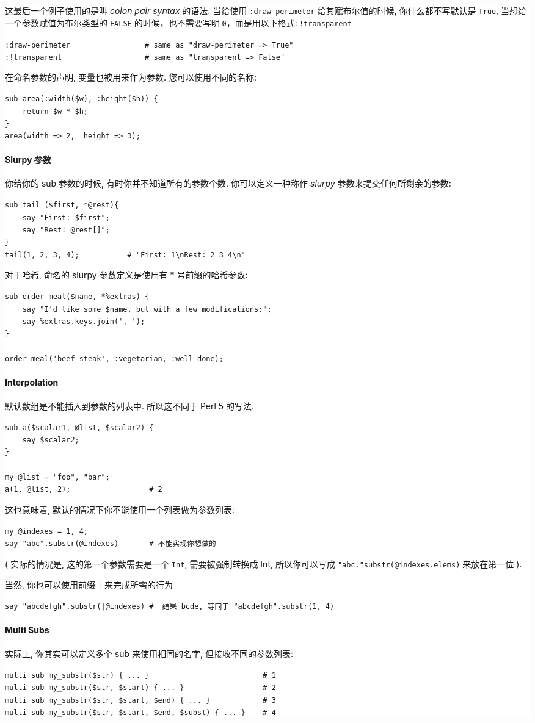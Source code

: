 这最后一个例子使用的是叫  _colon pair syntax_ 的语法. 当给使用 `:draw-perimeter` 给其赋布尔值的时候, 你什么都不写默认是 `True`, 当想给一个参数赋值为布尔类型的 `FALSE` 的时候，也不需要写明 `0`，而是用以下格式`:!transparent` 


    :draw-perimeter                 # same as "draw-perimeter => True"
    :!transparent                   # same as "transparent => False"

在命名参数的声明, 变量也被用来作为参数. 您可以使用不同的名称:

    sub area(:width($w), :height($h)) {
        return $w * $h;
    }
    area(width => 2,  height => 3);

#### Slurpy 参数 

你给你的 sub 参数的时候, 有时你并不知道所有的参数个数. 你可以定义一种称作 _slurpy_ 参数来提交任何所剩余的参数:

    sub tail ($first, *@rest){
        say "First: $first";
        say "Rest: @rest[]";
    }
    tail(1, 2, 3, 4);           # "First: 1\nRest: 2 3 4\n"

对于哈希, 命名的 slurpy 参数定义是使用有 * 号前缀的哈希参数:

    sub order-meal($name, *%extras) {
        say "I'd like some $name, but with a few modifications:";
        say %extras.keys.join(', ');
    }

    order-meal('beef steak', :vegetarian, :well-done);

#### Interpolation

默认数组是不能插入到参数的列表中. 所以这不同于 Perl 5 的写法.

    sub a($scalar1, @list, $scalar2) {
        say $scalar2;
    }

    my @list = "foo", "bar";
    a(1, @list, 2);                  # 2

这也意味着, 默认的情况下你不能使用一个列表做为参数列表:

    my @indexes = 1, 4;
    say "abc".substr(@indexes)       # 不能实现你想做的 

( 实际的情况是, 这的第一个参数需要是一个 `Int`, 需要被强制转换成 Int, 所以你可以写成 `"abc."substr(@indexes.elems)` 来放在第一位 ).

当然, 你也可以使用前缀 `|` 来完成所需的行为

    say "abcdefgh".substr(|@indexes) #  结果 bcde, 等同于 "abcdefgh".substr(1, 4)

#### Multi Subs

实际上, 你其实可以定义多个 sub 来使用相同的名字, 但接收不同的参数列表:

    multi sub my_substr($str) { ... }                          # 1
    multi sub my_substr($str, $start) { ... }                  # 2
    multi sub my_substr($str, $start, $end) { ... }            # 3
    multi sub my_substr($str, $start, $end, $subst) { ... }    # 4
